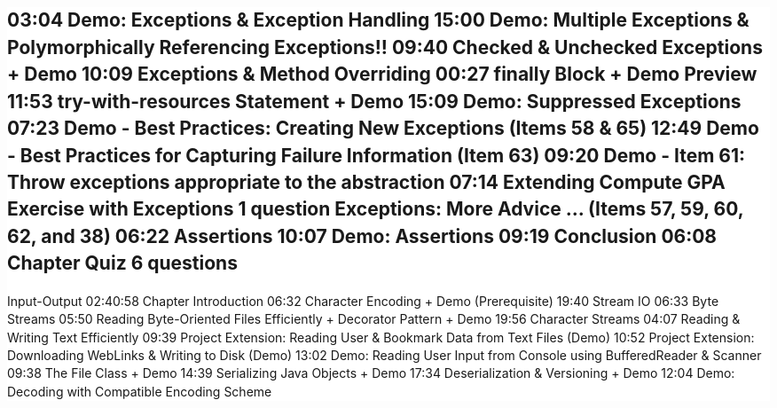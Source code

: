 03:04
Demo: Exceptions & Exception Handling
15:00
Demo: Multiple Exceptions & Polymorphically Referencing Exceptions!!
09:40
Checked & Unchecked Exceptions + Demo
10:09
Exceptions & Method Overriding 
00:27
finally Block + Demo
Preview
11:53
try-with-resources Statement + Demo
15:09
Demo: Suppressed Exceptions
07:23
Demo - Best Practices: Creating New Exceptions (Items 58 & 65)
12:49
Demo - Best Practices for Capturing Failure Information (Item 63)
09:20
Demo - Item 61: Throw exceptions appropriate to the abstraction
07:14
Extending Compute GPA Exercise with Exceptions
1 question
Exceptions: More Advice ... (Items 57, 59, 60, 62, and 38)
06:22
Assertions
10:07
Demo: Assertions
09:19
Conclusion
06:08
Chapter Quiz
6 questions
-
Input-Output
02:40:58
Chapter Introduction
06:32
Character Encoding + Demo (Prerequisite)
19:40
Stream IO
06:33
Byte Streams
05:50
Reading Byte-Oriented Files Efficiently + Decorator Pattern + Demo
19:56
Character Streams
04:07
Reading & Writing Text Efficiently
09:39
Project Extension: Reading User & Bookmark Data from Text Files (Demo)
10:52
Project Extension: Downloading WebLinks & Writing to Disk (Demo)
13:02
Demo: Reading User Input from Console using BufferedReader & Scanner
09:38
The File Class + Demo
14:39
Serializing Java Objects + Demo
17:34
Deserialization & Versioning + Demo
12:04
Demo: Decoding with Compatible Encoding Scheme